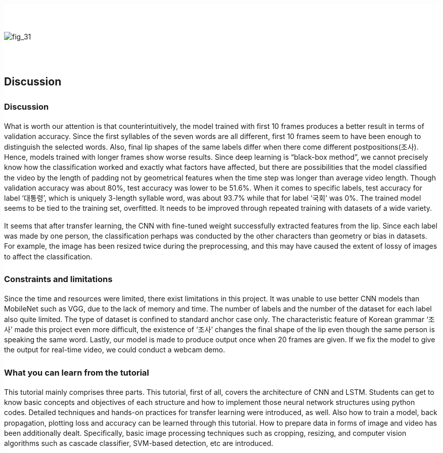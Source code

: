 <br />

<br />

![fig_31](./figures/fig_31.PNG)

<br />

## Discussion

### Discussion

  What is worth our attention is that counterintuitively, the model trained with first 10 frames produces a better result in terms of validation accuracy. Since the first syllables of the seven words are all different, first 10 frames seem to have been enough to distinguish the selected words. Also, final lip shapes of the same labels differ when there come different postpositions(조사). Hence, models trained with longer frames show worse results. Since deep learning is “black-box method”, we cannot precisely know how the classification worked and exactly what factors have affected, but there are possibilities that the model classified the video by the length of padding not by geometrical features when the time step was longer than average video length. Though validation accuracy was about 80%, test accuracy was lower to be 51.6%. When it comes to specific labels, test accuracy for label ‘대통령’, which is uniquely 3-length syllable word, was about 93.7% while that for label ‘국회’ was 0%. The trained model seems to be tied to the training set, overfitted. It needs to be improved through repeated training with datasets of a wide variety.

  It seems that after transfer learning, the CNN with fine-tuned weight successfully extracted features from the lip. Since each label was made by one person, the classification perhaps was conducted by the other characters than geometry or bias in datasets. For example, the image has been resized twice during the preprocessing, and this may have caused the extent of lossy of images to affect the classification.

### Constraints and limitations

  Since the time and resources were limited, there exist limitations in this project. It was unable to use better CNN models than MobileNet such as VGG, due to the lack of memory and time. The number of labels and the number of the dataset for each label also quite limited. The type of dataset is confined to standard anchor case only. The characteristic feature of Korean grammar ‘조사’ made this project even more difficult, the existence of ‘조사’ changes the final shape of the lip even though the same person is speaking the same word. Lastly, our model is made to produce output once when 20 frames are given. If we fix the model to give the output for real-time video, we could conduct a webcam demo.

### What you can learn from the tutorial

This tutorial mainly comprises three parts. This tutorial, first of all, covers the architecture of CNN and LSTM. Students can get to know basic concepts and objectives of each structure and how to implement those neural network structures using python codes. Detailed techniques and hands-on practices for transfer learning were introduced, as well. Also how to train a model, back propagation, plotting loss and accuracy can be learned through this tutorial. How to prepare data in forms of image and video has been additionally dealt. Specifically, basic image processing techniques such as cropping, resizing, and computer vision algorithms such as cascade classifier, SVM-based detection, etc are introduced.

